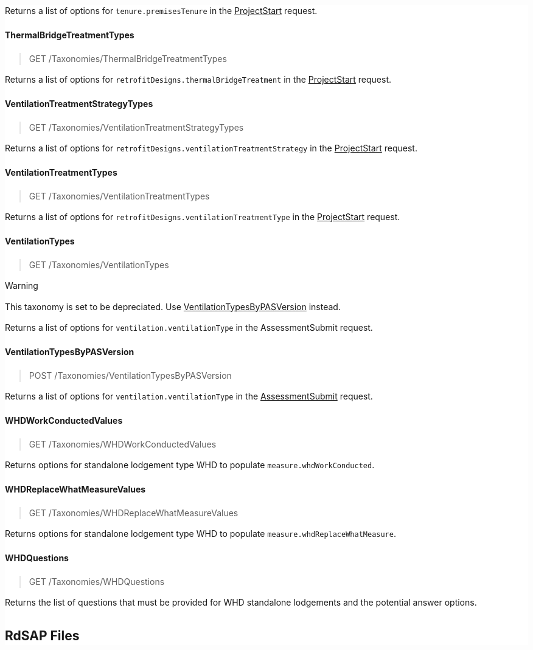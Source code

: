 Returns a list of options for `tenure.premisesTenure` in the [ProjectStart](#projectstart) request.

#### ThermalBridgeTreatmentTypes

> GET /Taxonomies/ThermalBridgeTreatmentTypes

Returns a list of options for `retrofitDesigns.thermalBridgeTreatment` in the [ProjectStart](#projectstart) request.

#### VentilationTreatmentStrategyTypes

> GET /Taxonomies/VentilationTreatmentStrategyTypes

Returns a list of options for `retrofitDesigns.ventilationTreatmentStrategy` in the [ProjectStart](#projectstart) request.

#### VentilationTreatmentTypes

> GET /Taxonomies/VentilationTreatmentTypes

Returns a list of options for `retrofitDesigns.ventilationTreatmentType` in the [ProjectStart](#projectstart) request.

#### VentilationTypes

> GET /Taxonomies/VentilationTypes

>[!WARNING]
> This taxonomy is set to be depreciated. Use [VentilationTypesByPASVersion](#ventilationtypesbypasversion) instead.

Returns a list of options for `ventilation.ventilationType` in the AssessmentSubmit request.

#### VentilationTypesByPASVersion

> POST /Taxonomies/VentilationTypesByPASVersion

Returns a list of options for `ventilation.ventilationType` in the [AssessmentSubmit](#assessmentsubmit) request.

#### WHDWorkConductedValues

> GET /Taxonomies/WHDWorkConductedValues

Returns options for standalone lodgement type WHD to populate `measure.whdWorkConducted`.

#### WHDReplaceWhatMeasureValues

> GET /Taxonomies/WHDReplaceWhatMeasureValues

Returns options for standalone lodgement type WHD to populate `measure.whdReplaceWhatMeasure`.

#### WHDQuestions

> GET /Taxonomies/WHDQuestions

Returns the list of questions that must be provided for WHD standalone lodgements and the potential answer options.

## RdSAP Files

